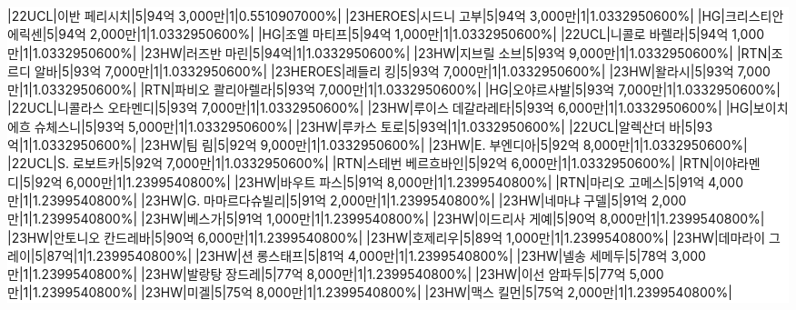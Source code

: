 |22UCL|이반 페리시치|5|94억 3,000만|1|0.5510907000%|
|23HEROES|시드니 고부|5|94억 3,000만|1|1.0332950600%|
|HG|크리스티안 에릭센|5|94억 2,000만|1|1.0332950600%|
|HG|조엘 마티프|5|94억 1,000만|1|1.0332950600%|
|22UCL|니콜로 바렐라|5|94억 1,000만|1|1.0332950600%|
|23HW|러즈반 마린|5|94억|1|1.0332950600%|
|23HW|지브릴 소브|5|93억 9,000만|1|1.0332950600%|
|RTN|조르디 알바|5|93억 7,000만|1|1.0332950600%|
|23HEROES|레들리 킹|5|93억 7,000만|1|1.0332950600%|
|23HW|왈라시|5|93억 7,000만|1|1.0332950600%|
|RTN|파비오 콸리아렐라|5|93억 7,000만|1|1.0332950600%|
|HG|오야르사발|5|93억 7,000만|1|1.0332950600%|
|22UCL|니콜라스 오타멘디|5|93억 7,000만|1|1.0332950600%|
|23HW|루이스 데갈라레타|5|93억 6,000만|1|1.0332950600%|
|HG|보이치에흐 슈체스니|5|93억 5,000만|1|1.0332950600%|
|23HW|루카스 토로|5|93억|1|1.0332950600%|
|22UCL|알렉산더 바|5|93억|1|1.0332950600%|
|23HW|팀 림|5|92억 9,000만|1|1.0332950600%|
|23HW|E. 부엔디아|5|92억 8,000만|1|1.0332950600%|
|22UCL|S. 로보트카|5|92억 7,000만|1|1.0332950600%|
|RTN|스테번 베르흐바인|5|92억 6,000만|1|1.0332950600%|
|RTN|이야라멘디|5|92억 6,000만|1|1.2399540800%|
|23HW|바우트 파스|5|91억 8,000만|1|1.2399540800%|
|RTN|마리오 고메스|5|91억 4,000만|1|1.2399540800%|
|23HW|G. 마마르다슈빌리|5|91억 2,000만|1|1.2399540800%|
|23HW|네마냐 구델|5|91억 2,000만|1|1.2399540800%|
|23HW|베스가|5|91억 1,000만|1|1.2399540800%|
|23HW|이드리사 게예|5|90억 8,000만|1|1.2399540800%|
|23HW|안토니오 칸드레바|5|90억 6,000만|1|1.2399540800%|
|23HW|호제리우|5|89억 1,000만|1|1.2399540800%|
|23HW|데마라이 그레이|5|87억|1|1.2399540800%|
|23HW|션 롱스태프|5|81억 4,000만|1|1.2399540800%|
|23HW|넬송 세메두|5|78억 3,000만|1|1.2399540800%|
|23HW|발랑탕 장드레|5|77억 8,000만|1|1.2399540800%|
|23HW|이선 암파두|5|77억 5,000만|1|1.2399540800%|
|23HW|미겔|5|75억 8,000만|1|1.2399540800%|
|23HW|맥스 킬먼|5|75억 2,000만|1|1.2399540800%|